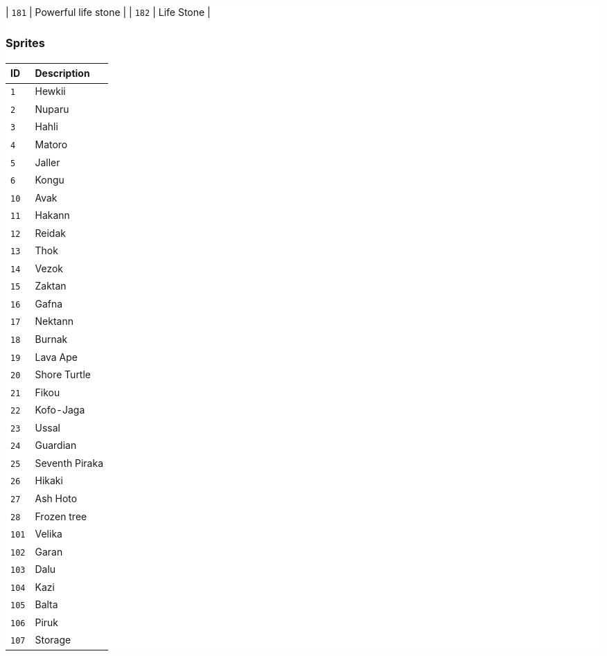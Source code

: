 | `181` | Powerful life stone             |
| `182` | Life Stone                      |


### Sprites

| ID     | Description      |
| :----- | :--------------- |
| `1`    | Hewkii           |
| `2`    | Nuparu           |
| `3`    | Hahli            |
| `4`    | Matoro           |
| `5`    | Jaller           |
| `6`    | Kongu            |
| `10`   | Avak             |
| `11`   | Hakann           |
| `12`   | Reidak           |
| `13`   | Thok             |
| `14`   | Vezok            |
| `15`   | Zaktan           |
| `16`   | Gafna            |
| `17`   | Nektann          |
| `18`   | Burnak           |
| `19`   | Lava Ape         |
| `20`   | Shore Turtle     |
| `21`   | Fikou            |
| `22`   | Kofo-Jaga        |
| `23`   | Ussal            |
| `24`   | Guardian         |
| `25`   | Seventh Piraka   |
| `26`   | Hikaki           |
| `27`   | Ash Hoto         |
| `28`   | Frozen tree      |
| `101`  | Velika           |
| `102`  | Garan            |
| `103`  | Dalu             |
| `104`  | Kazi             |
| `105`  | Balta            |
| `106`  | Piruk            |
| `107`  | Storage          |